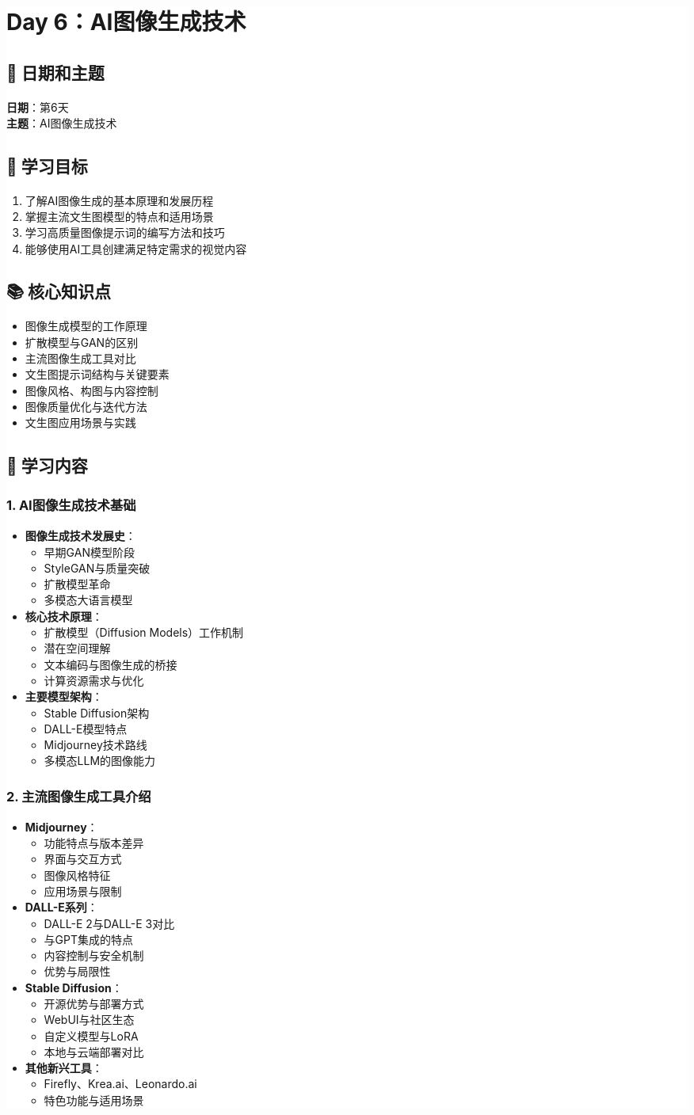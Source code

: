 # Day 6：AI图像生成技术

## 📆 日期和主题
**日期**：第6天  
**主题**：AI图像生成技术

## 🎯 学习目标
1. 了解AI图像生成的基本原理和发展历程
2. 掌握主流文生图模型的特点和适用场景
3. 学习高质量图像提示词的编写方法和技巧
4. 能够使用AI工具创建满足特定需求的视觉内容

## 📚 核心知识点
- 图像生成模型的工作原理
- 扩散模型与GAN的区别
- 主流图像生成工具对比
- 文生图提示词结构与关键要素
- 图像风格、构图与内容控制
- 图像质量优化与迭代方法
- 文生图应用场景与实践

## 📖 学习内容

### 1. AI图像生成技术基础
- **图像生成技术发展史**：
  - 早期GAN模型阶段
  - StyleGAN与质量突破
  - 扩散模型革命
  - 多模态大语言模型
- **核心技术原理**：
  - 扩散模型（Diffusion Models）工作机制
  - 潜在空间理解
  - 文本编码与图像生成的桥接
  - 计算资源需求与优化
- **主要模型架构**：
  - Stable Diffusion架构
  - DALL-E模型特点
  - Midjourney技术路线
  - 多模态LLM的图像能力

### 2. 主流图像生成工具介绍
- **Midjourney**：
  - 功能特点与版本差异
  - 界面与交互方式
  - 图像风格特征
  - 应用场景与限制
- **DALL-E系列**：
  - DALL-E 2与DALL-E 3对比
  - 与GPT集成的特点
  - 内容控制与安全机制
  - 优势与局限性
- **Stable Diffusion**：
  - 开源优势与部署方式
  - WebUI与社区生态
  - 自定义模型与LoRA
  - 本地与云端部署对比
- **其他新兴工具**：
  - Firefly、Krea.ai、Leonardo.ai
  - 特色功能与适用场景